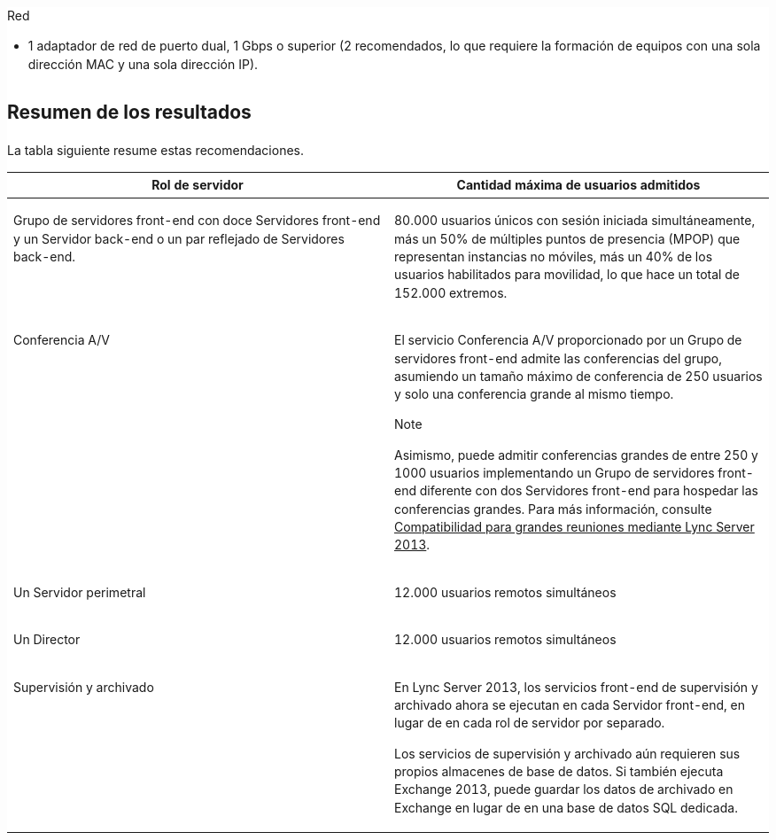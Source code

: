 <tr class="even">
<td><p>Red</p></td>
<td><ul>
<li><p>1 adaptador de red de puerto dual, 1 Gbps o superior (2 recomendados, lo que requiere la formación de equipos con una sola dirección MAC y una sola dirección IP).</p></li>
</ul></td>
</tr>
</tbody>
</table>


## Resumen de los resultados

La tabla siguiente resume estas recomendaciones.


<table>
<colgroup>
<col style="width: 50%" />
<col style="width: 50%" />
</colgroup>
<thead>
<tr class="header">
<th>Rol de servidor</th>
<th>Cantidad máxima de usuarios admitidos</th>
</tr>
</thead>
<tbody>
<tr class="odd">
<td><p>Grupo de servidores front-end con doce Servidores front-end y un Servidor back-end o un par reflejado de Servidores back-end.</p></td>
<td><p>80.000 usuarios únicos con sesión iniciada simultáneamente, más un 50% de múltiples puntos de presencia (MPOP) que representan instancias no móviles, más un 40% de los usuarios habilitados para movilidad, lo que hace un total de 152.000 extremos.</p></td>
</tr>
<tr class="even">
<td><p>Conferencia A/V</p></td>
<td><p>El servicio Conferencia A/V proporcionado por un Grupo de servidores front-end admite las conferencias del grupo, asumiendo un tamaño máximo de conferencia de 250 usuarios y solo una conferencia grande al mismo tiempo.</p>
<div class="alert">

> [!NOTE]
> Asimismo, puede admitir conferencias grandes de entre 250 y 1000 usuarios implementando un Grupo de servidores front-end diferente con dos Servidores front-end para hospedar las conferencias grandes. Para más información, consulte <A href="lync-server-2013-supporting-large-meetings.md">Compatibilidad para grandes reuniones mediante Lync Server 2013</A>.


</div></td>
</tr>
<tr class="odd">
<td><p>Un Servidor perimetral</p></td>
<td><p>12.000 usuarios remotos simultáneos</p></td>
</tr>
<tr class="even">
<td><p>Un Director</p></td>
<td><p>12.000 usuarios remotos simultáneos</p></td>
</tr>
<tr class="odd">
<td><p>Supervisión y archivado</p></td>
<td><p>En Lync Server 2013, los servicios front-end de supervisión y archivado ahora se ejecutan en cada Servidor front-end, en lugar de en cada rol de servidor por separado.</p>
<p>Los servicios de supervisión y archivado aún requieren sus propios almacenes de base de datos. Si también ejecuta Exchange 2013, puede guardar los datos de archivado en Exchange en lugar de en una base de datos SQL dedicada.</p></td>